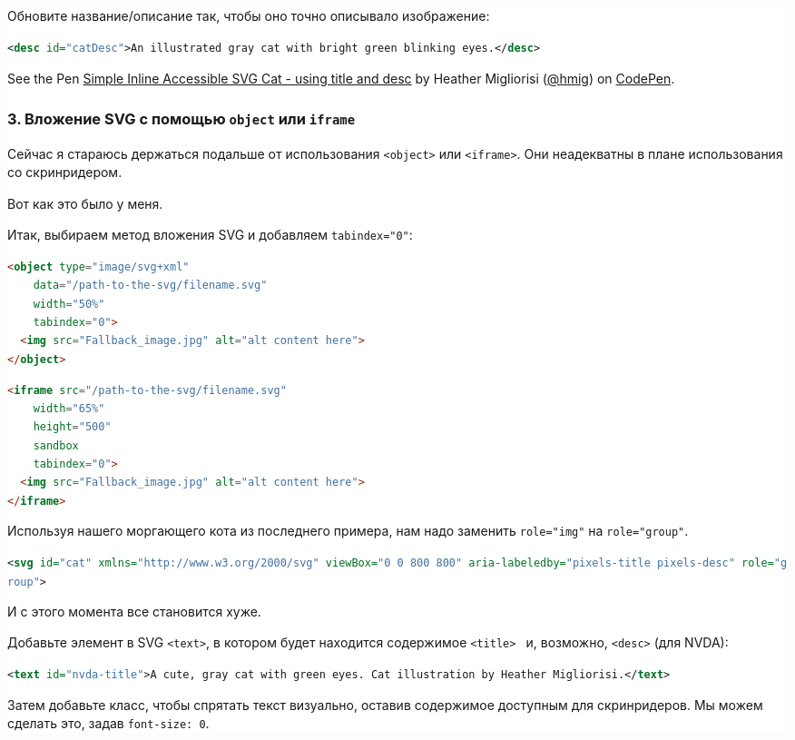 Обновите название/описание так, чтобы оно точно описывало изображение:

```svg
<desc id="catDesc">An illustrated gray cat with bright green blinking eyes.</desc>
```

<p data-height="265" data-theme-id="0" data-slug-hash="adQoOJ" data-default-tab="result" data-user="hmig" data-embed-version="2" data-preview="true" class="codepen">See the Pen <a href="http://codepen.io/hmig/pen/adQoOJ/">Simple Inline  Accessible SVG Cat - using  title and desc</a> by Heather Migliorisi (<a href="http://codepen.io/hmig">@hmig</a>) on <a href="http://codepen.io">CodePen</a>.</p>


### 3. Вложение SVG с помощью `object` или `iframe`

Сейчас я стараюсь держаться подальше от использования `<object>` или `<iframe>`. Они неадекватны в плане использования со скринридером.

Вот как это было у меня.

Итак, выбираем метод вложения SVG и добавляем `tabindex="0"`:

```html
<object type="image/svg+xml" 
    data="/path-to-the-svg/filename.svg" 
    width="50%" 
    tabindex="0">
  <img src="Fallback_image.jpg" alt="alt content here">
</object>
```


```html
<iframe src="/path-to-the-svg/filename.svg" 
    width="65%" 
    height="500" 
    sandbox 
    tabindex="0">
  <img src="Fallback_image.jpg" alt="alt content here">             
</iframe>
```

Используя нашего моргающего кота из последнего примера, нам надо заменить `role="img"` на `role="group"`.

```svg
<svg id="cat" xmlns="http://www.w3.org/2000/svg" viewBox="0 0 800 800" aria-labeledby="pixels-title pixels-desc" role="group">
```

И с этого момента все становится хуже.

Добавьте элемент в SVG `<text>`, в котором будет находится содержимое `<title> ` и, возможно, `<desc>` (для NVDA):

```svg
<text id="nvda-title">A cute, gray cat with green eyes. Cat illustration by Heather Migliorisi.</text>
```

Затем добавьте класс, чтобы спрятать текст визуально, оставив содержимое доступным для скринридеров. Мы можем сделать это, задав `font-size: 0`.
